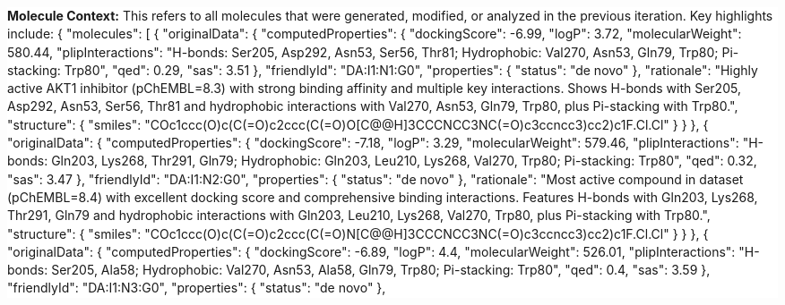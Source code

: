 **Molecule Context:** This refers to all molecules that were generated, modified, or analyzed in the previous iteration. Key highlights include: {
   "molecules": [
      {
         "originalData": {
            "computedProperties": {
               "dockingScore": -6.99,
               "logP": 3.72,
               "molecularWeight": 580.44,
               "plipInteractions": "H-bonds: Ser205, Asp292, Asn53, Ser56, Thr81; Hydrophobic: Val270, Asn53, Gln79, Trp80; Pi-stacking: Trp80",
               "qed": 0.29,
               "sas": 3.51
            },
            "friendlyId": "DA:I1:N1:G0",
            "properties": {
               "status": "de novo"
            },
            "rationale": "Highly active AKT1 inhibitor (pChEMBL=8.3) with strong binding affinity and multiple key interactions. Shows H-bonds with Ser205, Asp292, Asn53, Ser56, Thr81 and hydrophobic interactions with Val270, Asn53, Gln79, Trp80, plus Pi-stacking with Trp80.",
            "structure": {
               "smiles": "COc1ccc(O)c(C(=O)c2ccc(C(=O)O[C@@H]3CCCNCC3NC(=O)c3ccncc3)cc2)c1F.Cl.Cl"
            }
         }
      },
      {
         "originalData": {
            "computedProperties": {
               "dockingScore": -7.18,
               "logP": 3.29,
               "molecularWeight": 579.46,
               "plipInteractions": "H-bonds: Gln203, Lys268, Thr291, Gln79; Hydrophobic: Gln203, Leu210, Lys268, Val270, Trp80; Pi-stacking: Trp80",
               "qed": 0.32,
               "sas": 3.47
            },
            "friendlyId": "DA:I1:N2:G0",
            "properties": {
               "status": "de novo"
            },
            "rationale": "Most active compound in dataset (pChEMBL=8.4) with excellent docking score and comprehensive binding interactions. Features H-bonds with Gln203, Lys268, Thr291, Gln79 and hydrophobic interactions with Gln203, Leu210, Lys268, Val270, Trp80, plus Pi-stacking with Trp80.",
            "structure": {
               "smiles": "COc1ccc(O)c(C(=O)c2ccc(C(=O)N[C@@H]3CCCNCC3NC(=O)c3ccncc3)cc2)c1F.Cl.Cl"
            }
         }
      },
      {
         "originalData": {
            "computedProperties": {
               "dockingScore": -6.89,
               "logP": 4.4,
               "molecularWeight": 526.01,
               "plipInteractions": "H-bonds: Ser205, Ala58; Hydrophobic: Val270, Asn53, Ala58, Gln79, Trp80; Pi-stacking: Trp80",
               "qed": 0.4,
               "sas": 3.59
            },
            "friendlyId": "DA:I1:N3:G0",
            "properties": {
               "status": "de novo"
            },